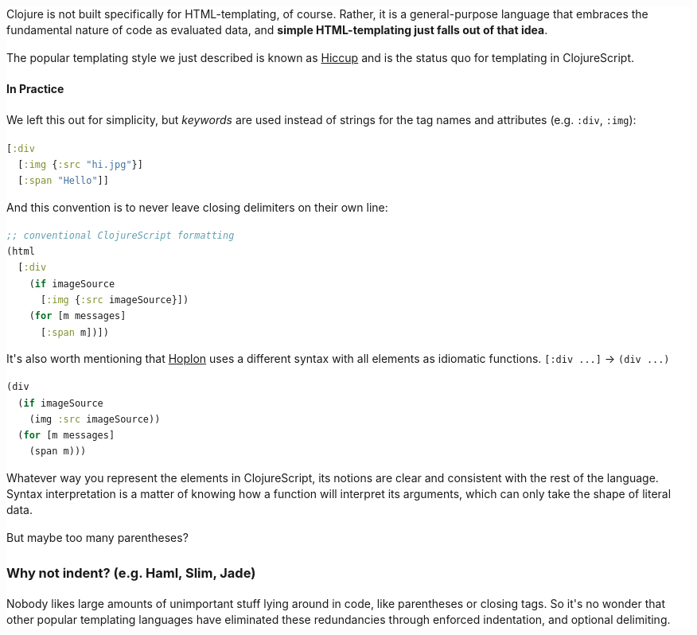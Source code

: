 Clojure is not built specifically for HTML-templating, of course.  Rather, it
is a general-purpose language that embraces the fundamental nature of code as
evaluated data, and __simple HTML-templating just falls out of that idea__.

The popular templating style we just described is known as [Hiccup](#hiccup-style-templating)
and is the status quo for templating in ClojureScript.

#### In Practice

We left this out for simplicity, but _keywords_ are used instead of strings for
the tag names and attributes (e.g. `:div`, `:img`):

```clojure
[:div
  [:img {:src "hi.jpg"}]
  [:span "Hello"]]
```

And this convention is to never leave closing delimiters on their own line:

```clojure
;; conventional ClojureScript formatting
(html
  [:div
    (if imageSource
      [:img {:src imageSource}])
    (for [m messages]
      [:span m])])
```

It's also worth mentioning that [Hoplon] uses a different syntax with all
elements as idiomatic functions.  `[:div ...]` -> `(div ...)`

```clojure
(div
  (if imageSource
    (img :src imageSource))
  (for [m messages]
    (span m)))
```

[Hoplon]:http://hoplon.io/

Whatever way you represent the elements in ClojureScript, its notions are clear
and consistent with the rest of the language.  Syntax interpretation is a
matter of knowing how a function will interpret its arguments, which can only
take the shape of literal data.

But maybe too many parentheses?

### Why not indent? (e.g. Haml, Slim, Jade)

Nobody likes large amounts of unimportant stuff lying around in code, like
parentheses or closing tags. So it's no wonder that other popular templating
languages have eliminated these redundancies through enforced indentation, and
optional delimiting.


[Hiccup]: https://github.com/weavejester/hiccup
[Hiccups]: https://github.com/teropa/hiccups
[Crate]: https://github.com/ibdknox/crate
[Dommy]: https://github.com/Prismatic/dommy
[Sablono]: https://github.com/r0man/sablono
[Reagent]: https://github.com/reagent-project/reagent